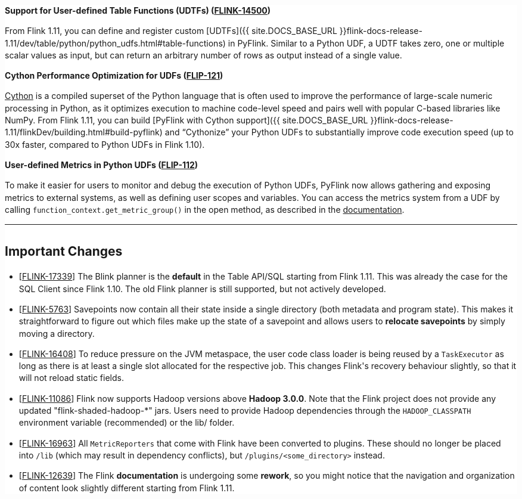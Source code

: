 **Support for User-defined Table Functions (UDTFs) ([FLINK-14500](https://jira.apache.org/jira/browse/FLINK-14500))**

From Flink 1.11, you can define and register custom [UDTFs]({{ site.DOCS_BASE_URL }}flink-docs-release-1.11/dev/table/python/python_udfs.html#table-functions) in PyFlink. Similar to a Python UDF, a UDTF takes zero, one or multiple scalar values as input, but can return an arbitrary number of rows as output instead of a single value.

**Cython Performance Optimization for UDFs ([FLIP-121](https://cwiki.apache.org/confluence/display/FLINK/FLIP-121%3A+Support+Cython+Optimizing+Python+User+Defined+Function))**

[Cython](https://cython.readthedocs.io/en/latest/src/quickstart/cythonize.html) is a compiled superset of the Python language that is often used to improve the performance of large-scale numeric processing in Python, as it optimizes execution to machine code-level speed and pairs well with popular C-based libraries like NumPy. From Flink 1.11, you can build [PyFlink with Cython support]({{ site.DOCS_BASE_URL }}flink-docs-release-1.11/flinkDev/building.html#build-pyflink) and “Cythonize” your Python UDFs to substantially improve code execution speed (up to 30x faster, compared to Python UDFs in Flink 1.10).

**User-defined Metrics in Python UDFs ([FLIP-112](https://cwiki.apache.org/confluence/display/FLINK/FLIP-112%3A+Support+User-Defined+Metrics+in++Python+UDF))**

To make it easier for users to monitor and debug the execution of Python UDFs, PyFlink now allows gathering and exposing metrics to external systems, as well as defining user scopes and variables. You can access the metrics system from a UDF by calling ``function_context.get_metric_group()`` in the open method, as described in the [documentation](https://ci.apache.org/projects/flink/flink-docs-master/dev/table/python/metrics.html#registering-metrics).

<hr>

## Important Changes

 * [[FLINK-17339](https://jira.apache.org/jira/browse/FLINK-17339)] The Blink planner is the **default** in the Table API/SQL starting from Flink 1.11. This was already the case for the SQL Client since Flink 1.10. The old Flink planner is still supported, but not actively developed.

 * [[FLINK-5763](https://issues.apache.org/jira/browse/FLINK-5763)] Savepoints now contain all their state inside a single directory (both metadata and program state). This makes it straightforward to figure out which files make up the state of a savepoint and allows users to **relocate savepoints** by simply moving a directory.

 * [[FLINK-16408](https://issues.apache.org/jira/browse/FLINK-16408)] To reduce pressure on the JVM metaspace, the user code class loader is being reused by a ``TaskExecutor`` as long as there is at least a single slot allocated for the respective job. This changes Flink's recovery behaviour slightly, so that it will not reload static fields.

* [[FLINK-11086](https://issues.apache.org/jira/browse/FLINK-11086)] Flink now supports Hadoop versions above **Hadoop 3.0.0**. Note that the Flink project does not provide any updated "flink-shaded-hadoop-\*" jars. Users need to provide Hadoop dependencies through the ``HADOOP_CLASSPATH`` environment variable (recommended) or the lib/ folder.

* [[FLINK-16963](https://issues.apache.org/jira/browse/FLINK-16963)] All ``MetricReporters`` that come with Flink have been converted to plugins. These should no longer be placed into ``/lib`` (which may result in dependency conflicts), but ``/plugins/<some_directory>`` instead.

* [[FLINK-12639](https://issues.apache.org/jira/browse/FLINK-12639)] The Flink **documentation** is undergoing some **rework**, so you might notice that the navigation and organization of content look slightly different starting from Flink 1.11.
